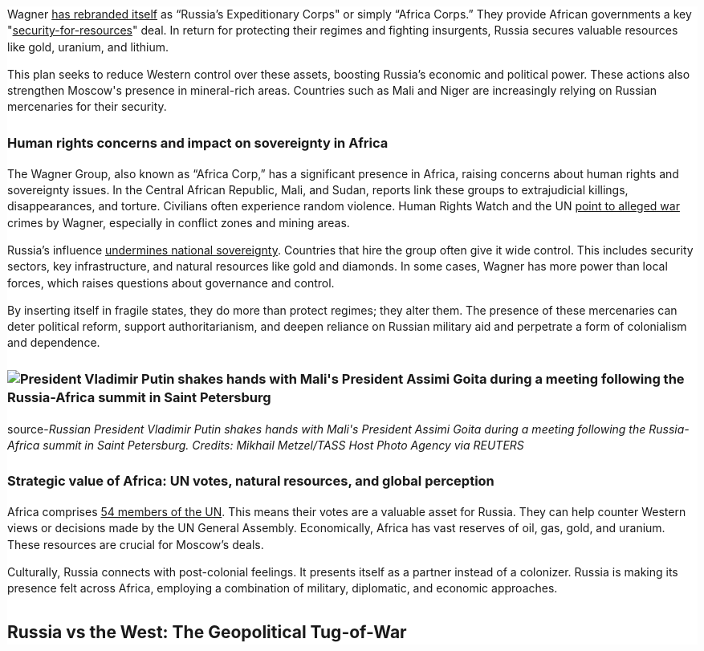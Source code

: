 Wagner [has rebranded itself](https://www.themoscowtimes.com/2025/06/11/the-wagner-group-is-leaving-mali-but-russian-mercenaries-arent-going-anywhere-a89415) as “Russia’s Expeditionary Corps" or simply “Africa Corps.” They provide African governments a key "[security-for-resources](https://www.rand.org/nsrd/projects/russian-arms-sales-and-sanctions-compliance.html)" deal. In return for protecting their regimes and fighting insurgents, Russia secures valuable resources like gold, uranium, and lithium.

This plan seeks to reduce Western control over these assets, boosting Russia’s economic and political power. These actions also strengthen Moscow's presence in mineral-rich areas. Countries such as Mali and Niger are increasingly relying on Russian mercenaries for their security.

### Human rights concerns and impact on sovereignty in Africa

The Wagner Group, also known as “Africa Corp,” has a significant presence in Africa, raising concerns about human rights and sovereignty issues. In the Central African Republic, Mali, and Sudan, reports link these groups to extrajudicial killings, disappearances, and torture. Civilians often experience random violence. Human Rights Watch and the UN [point to alleged war](https://news.un.org/en/story/2023/03/1134447) crimes by Wagner, especially in conflict zones and mining areas.

Russia’s influence [undermines national sovereignty](https://africacenter.org/spotlight/russia-interference-undermine-democracy-africa/). Countries that hire the group often give it wide control. This includes security sectors, key infrastructure, and natural resources like gold and diamonds. In some cases, Wagner has more power than local forces, which raises questions about governance and control.

By inserting itself in fragile states, they do more than protect regimes; they alter them. The presence of these mercenaries can deter political reform, support authoritarianism, and deepen reliance on Russian military aid and perpetrate a form of colonialism and dependence.

### ![President Vladimir Putin shakes hands with Mali's President Assimi Goita during a meeting following the Russia-Africa summit in Saint Petersburg](/images/putin-mali-president-handshake-russia-africa-talks-U1MD.png)

source-*Russian President Vladimir Putin shakes hands with Mali's President Assimi Goita during a meeting following the Russia-Africa summit in Saint Petersburg. Credits: Mikhail Metzel/TASS Host Photo Agency via REUTERS*

### Strategic value of Africa: UN votes, natural resources, and global perception

Africa comprises [54 members of the UN](https://archive.uneca.org/pages/member-states). This means their votes are a valuable asset for Russia. They can help counter Western views or decisions made by the UN General Assembly. Economically, Africa has vast reserves of oil, gas, gold, and uranium. These resources are crucial for Moscow’s deals.

Culturally, Russia connects with post-colonial feelings. It presents itself as a partner instead of a colonizer. Russia is making its presence felt across Africa, employing a combination of military, diplomatic, and economic approaches.

## Russia vs the West: The Geopolitical Tug-of-War
